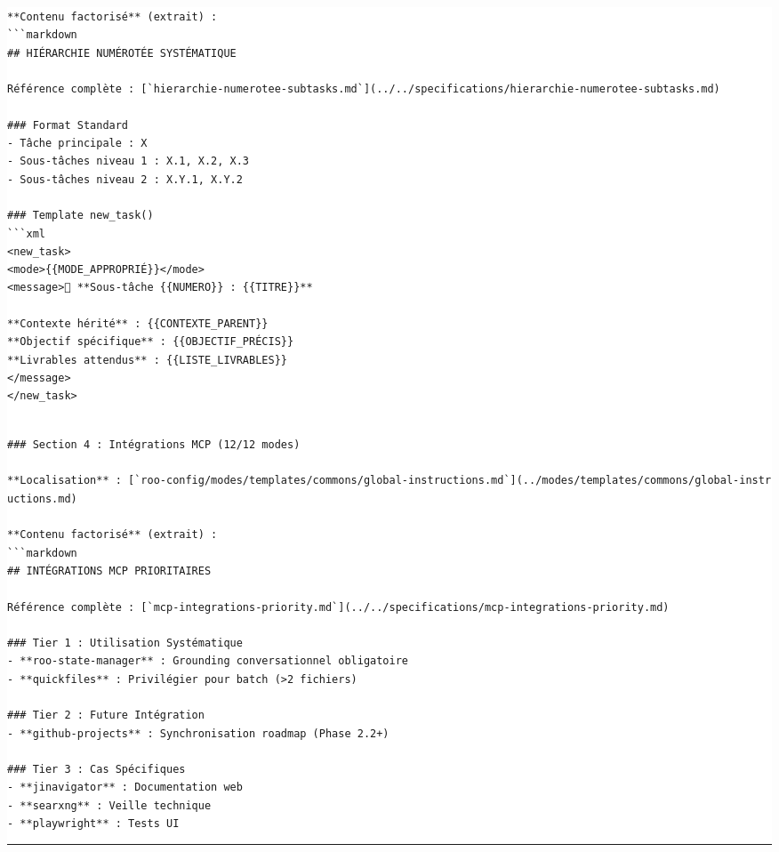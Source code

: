 ```
**Contenu factorisé** (extrait) :
```markdown
## HIÉRARCHIE NUMÉROTÉE SYSTÉMATIQUE

Référence complète : [`hierarchie-numerotee-subtasks.md`](../../specifications/hierarchie-numerotee-subtasks.md)

### Format Standard
- Tâche principale : X
- Sous-tâches niveau 1 : X.1, X.2, X.3
- Sous-tâches niveau 2 : X.Y.1, X.Y.2

### Template new_task()
```xml
<new_task>
<mode>{{MODE_APPROPRIÉ}}</mode>
<message>🎯 **Sous-tâche {{NUMERO}} : {{TITRE}}**

**Contexte hérité** : {{CONTEXTE_PARENT}}
**Objectif spécifique** : {{OBJECTIF_PRÉCIS}}
**Livrables attendus** : {{LISTE_LIVRABLES}}
</message>
</new_task>
```
```

### Section 4 : Intégrations MCP (12/12 modes)

**Localisation** : [`roo-config/modes/templates/commons/global-instructions.md`](../modes/templates/commons/global-instructions.md)

**Contenu factorisé** (extrait) :
```markdown
## INTÉGRATIONS MCP PRIORITAIRES

Référence complète : [`mcp-integrations-priority.md`](../../specifications/mcp-integrations-priority.md)

### Tier 1 : Utilisation Systématique
- **roo-state-manager** : Grounding conversationnel obligatoire
- **quickfiles** : Privilégier pour batch (>2 fichiers)

### Tier 2 : Future Intégration
- **github-projects** : Synchronisation roadmap (Phase 2.2+)

### Tier 3 : Cas Spécifiques
- **jinavigator** : Documentation web
- **searxng** : Veille technique
- **playwright** : Tests UI
```

---
